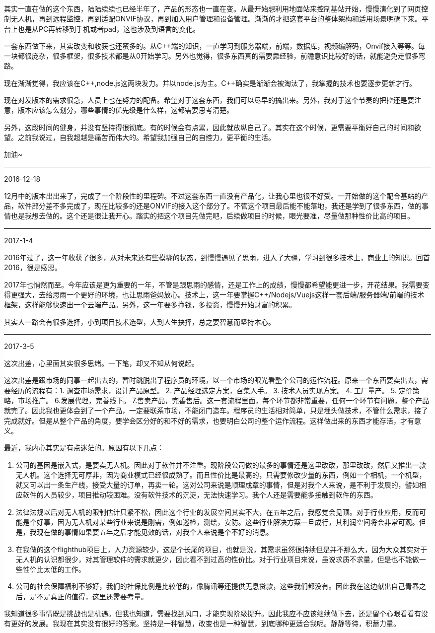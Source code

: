 其实一直在做的这个东西，陆陆续续也已经半年了，产品的形态也一直在变。从最开始想利用地面站来控制基站开始，慢慢演化到了网页控制无人机，再到远程监控，再到适配ONVIF协议，再到加入用户管理和设备管理。渐渐的才把这套平台的整体架构和适用场景明确下来。平台上也是从PC再转移到手机或者pad，这也涉及到语言的变化。

一套东西做下来，其实改变和收获也还蛮多的。从C++端的知识，一直学习到服务器端，前端，数据库，视频编解码，Onvif接入等等。每一块都很庞杂，很多框架，很多技术都是从0开始学习。另外也觉得，很多东西真的需要靠经验，前瞻意识比较好的话，就能避免走很多弯路。

现在渐渐觉得，我应该在C++,node.js这两块发力。并以node.js为主。C++确实是渐渐会被淘汰了，我掌握的技术也要逐步更新才行。

现在对发版本的需求很急，人员上也在努力的配备。希望对于这套东西，我们可以尽早的搞出来。另外，我对于这个节奏的把控还是要注意，版本应该怎么划分，哪些事情的优先级是什么样，这都需要思考清楚。

另外，这段时间的健身，并没有坚持得很彻底。有的时候会有点累，因此就放纵自己了。其实在这个时候，更需要平衡好自己的时间和欲望。之前我说过，自我超越是痛苦而伟大的。希望我加强自己的自控力，更平衡的生活。

加油~


***
2016-12-18

12月中的版本出出来了，完成了一个阶段性的里程碑。不过这套东西一直没有产品化，让我心里也很不好受。一开始做的这个配合基站的产品，软件部分差不多完成了，现在比较多的还是ONVIF的接入这个部分了。不管这个项目最后能不能落地，我还是学到了很多东西，做的事情也是我想去做的。这个还是很让我开心。踏实的把这个项目先做完吧，后续做项目的时候，眼光要准，尽量做那种性价比高的项目。


***
2017-1-4

2016年过了，这一年收获了很多，从对未来还有些模糊的状态，到慢慢遇见了思雨，进入了大疆，学习到很多技术上，商业上的知识。回首2016，很是感恩。


2017年也悄然而至。今年应该是更为重要的一年，不管是跟思雨的感情，还是工作上的成绩，慢慢都希望能更进一步，开花结果。我需要变得更强大，去给思雨一个更好的环境，也让思雨爸妈放心。技术上，这一年要掌握C++/Nodejs/Vuejs这样一套后端/服务器端/前端的技术框架，这样能够快速出一个云端产品。另外，这一年要多挣钱，多投资，慢慢开始财富的积累。


其实人一路会有很多选择，小到项目技术选型，大到人生抉择，总之要智慧而坚持本心。

***
2017-3-5


这次出差，心里面其实很多思绪。一下笔，却又不知从何说起。

这次出差是跟市场的同事一起出去的，暂时跳脱出了程序员的环境，以一个市场的眼光看整个公司的运作流程。原来一个东西要卖出去，需要经历的流程有：1. 调查市场需求，设计产品原型。 2. 产品经理选定方案，召集人手。 3. 技术人员实现方案。 4. 工厂量产。 5. 定价策略，市场推广。 6.发展代理，完善线下。 7.售卖产品，完善售后。这一套流程里面，每个环节都非常重要，任何一个环节有问题，整个产品就完了。因此我也更体会到了一个产品，一定要联系市场，不能闭门造车。程序员的生活相对简单，只是埋头做技术，不管什么需求，接了完成就好。但是从整个产品的角度，要学会区分好的和不好的需求，也要明白公司的整个运作流程。这样做出来的东西才能存活，才有意义。

最近，我内心其实是有点迷茫的。原因有以下几点：

1. 公司的基因是嵌入式，是要卖无人机。因此对于软件并不注重。现阶段公司做的最多的事情还是这里改改，那里改改，然后又推出一款无人机。这个选择无可厚非，因为商业模式已经很成熟了。而且性价比是最高的，只需要修改少量的东西，例如一个相机，一个机型，就又可以出一条生产线，接受大量的订单，再卖一轮。这对公司来说是顺理成章的事情，但是对我个人来说，是不利于发展的，譬如相应软件的人员较少，项目推动较困难。没有软件技术的沉淀，无法快速学习。我个人还是需要能多接触到软件的东西。

2. 法律法规以后对无人机的限制估计只紧不松，因此这个行业的发展空间其实不大，在五年之后，我感觉会见顶。对于行业应用，反而可能是个好事，因为无人机对某些行业来说是刚需，例如巡检，测绘，安防。这些行业解决方案一旦成行，其利润空间将会非常可观。但是，我现在做的事情如果要五年之后才能见效的话，对我个人来说是个不好的消息。

3. 在我做的这个flighthub项目上，人力资源较少，这是个长尾的项目，也就是说，其需求虽然很持续但是并不那么大，因为大众其实对于无人机的认识都很少，对其管理软件的需求就更少，因此看不到过高的性价比。对于行业项目来说，虽说求质不求量，但是也不能做一些性价比太低的工作。

4. 公司的社会保障福利不够好，我们的社保比例是比较低的，像腾讯等还提供无息贷款，这些我们都没有。因此我在这边献出自己青春之后，是不是真正的值得，这里还需要考量。


我知道很多事情既是挑战也是机遇。但我也知道，需要找到风口，才能实现阶级提升。因此我应不应该继续做下去，还是留个心眼看看有没有更好的发展。我现在其实没有很好的答案。坚持是一种智慧，改变也是一种智慧，到底哪种更适合我呢。静静等待，积蓄力量。
